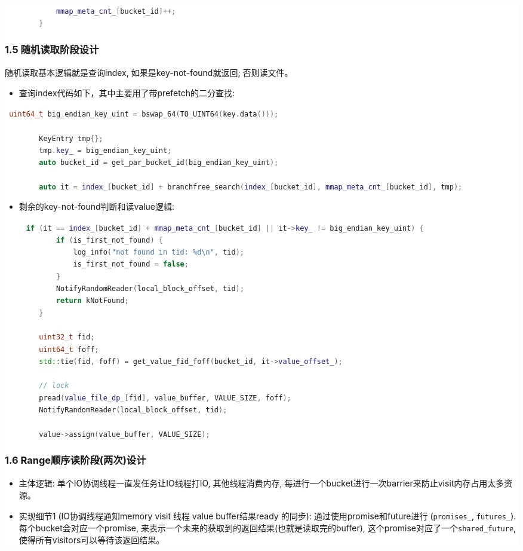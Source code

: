 ```cpp
            mmap_meta_cnt_[bucket_id]++;
        }
```

### 1.5 随机读取阶段设计

随机读取基本逻辑就是查询index, 如果是key-not-found就返回; 
否则读文件。

* 查询index代码如下，其中主要用了带prefetch的二分查找:

```cpp
 uint64_t big_endian_key_uint = bswap_64(TO_UINT64(key.data()));

        KeyEntry tmp{};
        tmp.key_ = big_endian_key_uint;
        auto bucket_id = get_par_bucket_id(big_endian_key_uint);

        auto it = index_[bucket_id] + branchfree_search(index_[bucket_id], mmap_meta_cnt_[bucket_id], tmp);
```

* 剩余的key-not-found判断和读value逻辑:

```cpp
     if (it == index_[bucket_id] + mmap_meta_cnt_[bucket_id] || it->key_ != big_endian_key_uint) {
            if (is_first_not_found) {
                log_info("not found in tid: %d\n", tid);
                is_first_not_found = false;
            }
            NotifyRandomReader(local_block_offset, tid);
            return kNotFound;
        }

        uint32_t fid;
        uint64_t foff;
        std::tie(fid, foff) = get_value_fid_foff(bucket_id, it->value_offset_);

        // lock
        pread(value_file_dp_[fid], value_buffer, VALUE_SIZE, foff);
        NotifyRandomReader(local_block_offset, tid);

        value->assign(value_buffer, VALUE_SIZE);
```

### 1.6 Range顺序读阶段(两次)设计

* 主体逻辑: 单个IO协调线程一直发任务让IO线程打IO, 其他线程消费内存,
每进行一个bucket进行一次barrier来防止visit内存占用太多资源。

* 实现细节1 (IO协调线程通知memory visit 线程 value buffer结果ready 的同步):
通过使用promise和future进行 (`promises_`, `futures_`). 
每个bucket会对应一个promise, 来表示一个未来的获取到的返回结果(也就是读取完的buffer), 
这个promise对应了一个`shared_future`, 使得所有visitors可以等待该返回结果。
